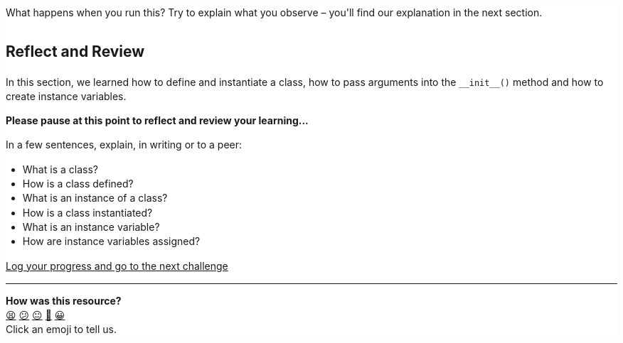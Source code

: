 ```Python
```

What happens when you run this? Try to explain what you observe – you'll find
our explanation in the next section.

## Reflect and Review

In this section, we learned how to define and instantiate a class, how to pass
arguments into the `__init__()` method and how to create instance variables.

**Please pause at this point to reflect and review your learning...**

In a few sentences, explain, in writing or to a peer:

- What is a class?
- How is a class defined?
- What is an instance of a class?
- How is a class instantiated?
- What is an instance variable?
- How are instance variables assigned?



[Log your progress and go to the next challenge](https://makers-event-logger.herokuapp.com/?event=04_introducing_classes.md&repository=makersacademy%2Fpython_foundations&redirect=chapter2%2F05_scope.md)



---

**How was this resource?**  
[😫](https://airtable.com/shrUJ3t7KLMqVRFKR?prefill_Repository=makersacademy%2Fpython_foundations&prefill_File=chapter2%2F04_introducing_classes.md&prefill_Sentiment=😫) [😕](https://airtable.com/shrUJ3t7KLMqVRFKR?prefill_Repository=makersacademy%2Fpython_foundations&prefill_File=chapter2%2F04_introducing_classes.md&prefill_Sentiment=😕) [😐](https://airtable.com/shrUJ3t7KLMqVRFKR?prefill_Repository=makersacademy%2Fpython_foundations&prefill_File=chapter2%2F04_introducing_classes.md&prefill_Sentiment=😐) [🙂](https://airtable.com/shrUJ3t7KLMqVRFKR?prefill_Repository=makersacademy%2Fpython_foundations&prefill_File=chapter2%2F04_introducing_classes.md&prefill_Sentiment=🙂) [😀](https://airtable.com/shrUJ3t7KLMqVRFKR?prefill_Repository=makersacademy%2Fpython_foundations&prefill_File=chapter2%2F04_introducing_classes.md&prefill_Sentiment=😀)  
Click an emoji to tell us.


